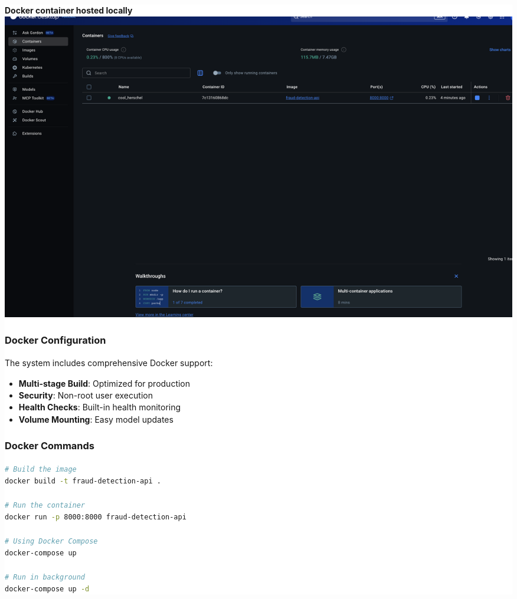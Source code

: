 **Docker container hosted locally** 
![Docker container build and hosted locally](images/docker_container.png)

### Docker Configuration

The system includes comprehensive Docker support:

- **Multi-stage Build**: Optimized for production
- **Security**: Non-root user execution
- **Health Checks**: Built-in health monitoring
- **Volume Mounting**: Easy model updates

### Docker Commands

```bash
# Build the image
docker build -t fraud-detection-api .

# Run the container
docker run -p 8000:8000 fraud-detection-api

# Using Docker Compose
docker-compose up

# Run in background
docker-compose up -d
```
